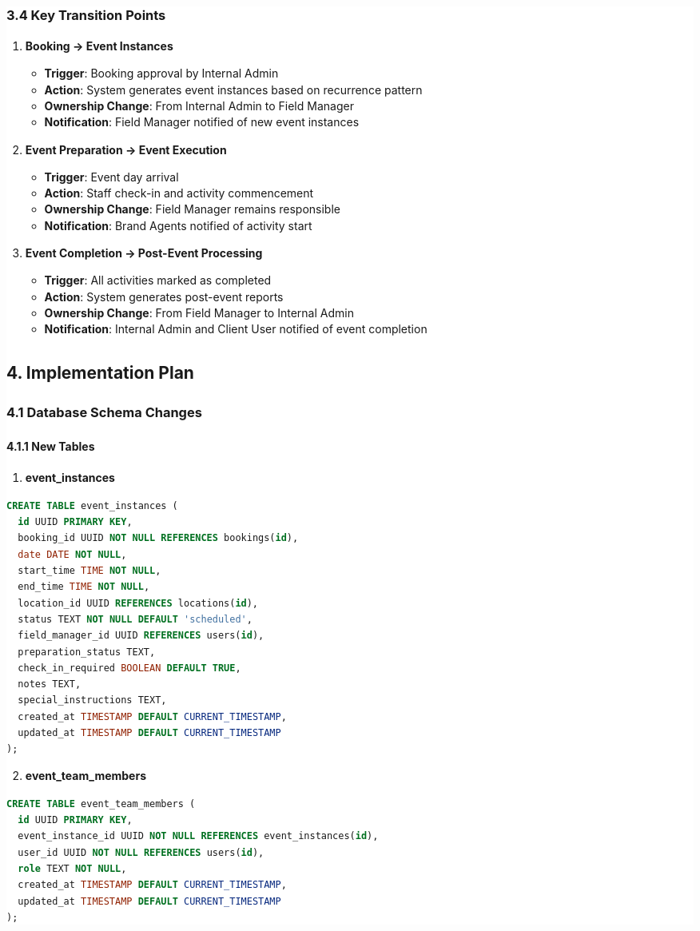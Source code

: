 
### 3.4 Key Transition Points

1. **Booking → Event Instances**

   - **Trigger**: Booking approval by Internal Admin
   - **Action**: System generates event instances based on recurrence pattern
   - **Ownership Change**: From Internal Admin to Field Manager
   - **Notification**: Field Manager notified of new event instances

2. **Event Preparation → Event Execution**

   - **Trigger**: Event day arrival
   - **Action**: Staff check-in and activity commencement
   - **Ownership Change**: Field Manager remains responsible
   - **Notification**: Brand Agents notified of activity start

3. **Event Completion → Post-Event Processing**
   - **Trigger**: All activities marked as completed
   - **Action**: System generates post-event reports
   - **Ownership Change**: From Field Manager to Internal Admin
   - **Notification**: Internal Admin and Client User notified of event completion

## 4. Implementation Plan

### 4.1 Database Schema Changes

#### 4.1.1 New Tables

1. **event_instances**

```sql
CREATE TABLE event_instances (
  id UUID PRIMARY KEY,
  booking_id UUID NOT NULL REFERENCES bookings(id),
  date DATE NOT NULL,
  start_time TIME NOT NULL,
  end_time TIME NOT NULL,
  location_id UUID REFERENCES locations(id),
  status TEXT NOT NULL DEFAULT 'scheduled',
  field_manager_id UUID REFERENCES users(id),
  preparation_status TEXT,
  check_in_required BOOLEAN DEFAULT TRUE,
  notes TEXT,
  special_instructions TEXT,
  created_at TIMESTAMP DEFAULT CURRENT_TIMESTAMP,
  updated_at TIMESTAMP DEFAULT CURRENT_TIMESTAMP
);
```

2. **event_team_members**

```sql
CREATE TABLE event_team_members (
  id UUID PRIMARY KEY,
  event_instance_id UUID NOT NULL REFERENCES event_instances(id),
  user_id UUID NOT NULL REFERENCES users(id),
  role TEXT NOT NULL,
  created_at TIMESTAMP DEFAULT CURRENT_TIMESTAMP,
  updated_at TIMESTAMP DEFAULT CURRENT_TIMESTAMP
);
```
